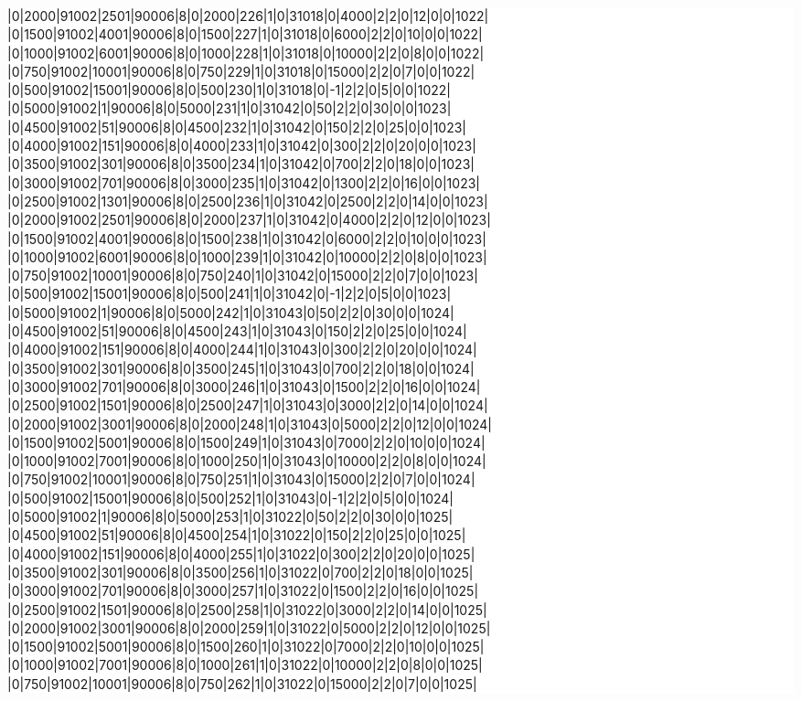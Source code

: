 |0|2000|91002|2501|90006|8|0|2000|226|1|0|31018|0|4000|2|2|0|12|0|0|1022|
|0|1500|91002|4001|90006|8|0|1500|227|1|0|31018|0|6000|2|2|0|10|0|0|1022|
|0|1000|91002|6001|90006|8|0|1000|228|1|0|31018|0|10000|2|2|0|8|0|0|1022|
|0|750|91002|10001|90006|8|0|750|229|1|0|31018|0|15000|2|2|0|7|0|0|1022|
|0|500|91002|15001|90006|8|0|500|230|1|0|31018|0|-1|2|2|0|5|0|0|1022|
|0|5000|91002|1|90006|8|0|5000|231|1|0|31042|0|50|2|2|0|30|0|0|1023|
|0|4500|91002|51|90006|8|0|4500|232|1|0|31042|0|150|2|2|0|25|0|0|1023|
|0|4000|91002|151|90006|8|0|4000|233|1|0|31042|0|300|2|2|0|20|0|0|1023|
|0|3500|91002|301|90006|8|0|3500|234|1|0|31042|0|700|2|2|0|18|0|0|1023|
|0|3000|91002|701|90006|8|0|3000|235|1|0|31042|0|1300|2|2|0|16|0|0|1023|
|0|2500|91002|1301|90006|8|0|2500|236|1|0|31042|0|2500|2|2|0|14|0|0|1023|
|0|2000|91002|2501|90006|8|0|2000|237|1|0|31042|0|4000|2|2|0|12|0|0|1023|
|0|1500|91002|4001|90006|8|0|1500|238|1|0|31042|0|6000|2|2|0|10|0|0|1023|
|0|1000|91002|6001|90006|8|0|1000|239|1|0|31042|0|10000|2|2|0|8|0|0|1023|
|0|750|91002|10001|90006|8|0|750|240|1|0|31042|0|15000|2|2|0|7|0|0|1023|
|0|500|91002|15001|90006|8|0|500|241|1|0|31042|0|-1|2|2|0|5|0|0|1023|
|0|5000|91002|1|90006|8|0|5000|242|1|0|31043|0|50|2|2|0|30|0|0|1024|
|0|4500|91002|51|90006|8|0|4500|243|1|0|31043|0|150|2|2|0|25|0|0|1024|
|0|4000|91002|151|90006|8|0|4000|244|1|0|31043|0|300|2|2|0|20|0|0|1024|
|0|3500|91002|301|90006|8|0|3500|245|1|0|31043|0|700|2|2|0|18|0|0|1024|
|0|3000|91002|701|90006|8|0|3000|246|1|0|31043|0|1500|2|2|0|16|0|0|1024|
|0|2500|91002|1501|90006|8|0|2500|247|1|0|31043|0|3000|2|2|0|14|0|0|1024|
|0|2000|91002|3001|90006|8|0|2000|248|1|0|31043|0|5000|2|2|0|12|0|0|1024|
|0|1500|91002|5001|90006|8|0|1500|249|1|0|31043|0|7000|2|2|0|10|0|0|1024|
|0|1000|91002|7001|90006|8|0|1000|250|1|0|31043|0|10000|2|2|0|8|0|0|1024|
|0|750|91002|10001|90006|8|0|750|251|1|0|31043|0|15000|2|2|0|7|0|0|1024|
|0|500|91002|15001|90006|8|0|500|252|1|0|31043|0|-1|2|2|0|5|0|0|1024|
|0|5000|91002|1|90006|8|0|5000|253|1|0|31022|0|50|2|2|0|30|0|0|1025|
|0|4500|91002|51|90006|8|0|4500|254|1|0|31022|0|150|2|2|0|25|0|0|1025|
|0|4000|91002|151|90006|8|0|4000|255|1|0|31022|0|300|2|2|0|20|0|0|1025|
|0|3500|91002|301|90006|8|0|3500|256|1|0|31022|0|700|2|2|0|18|0|0|1025|
|0|3000|91002|701|90006|8|0|3000|257|1|0|31022|0|1500|2|2|0|16|0|0|1025|
|0|2500|91002|1501|90006|8|0|2500|258|1|0|31022|0|3000|2|2|0|14|0|0|1025|
|0|2000|91002|3001|90006|8|0|2000|259|1|0|31022|0|5000|2|2|0|12|0|0|1025|
|0|1500|91002|5001|90006|8|0|1500|260|1|0|31022|0|7000|2|2|0|10|0|0|1025|
|0|1000|91002|7001|90006|8|0|1000|261|1|0|31022|0|10000|2|2|0|8|0|0|1025|
|0|750|91002|10001|90006|8|0|750|262|1|0|31022|0|15000|2|2|0|7|0|0|1025|